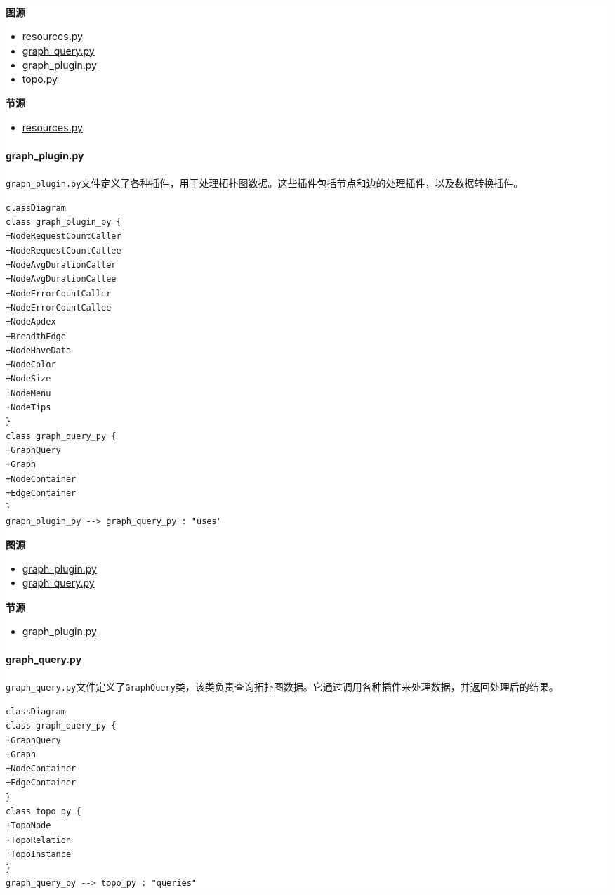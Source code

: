 **图源**
- [resources.py](file://bkmonitor/packages/apm_web/topo/resources.py)
- [graph_query.py](file://bkmonitor/packages/apm_web/topo/handle/graph_query.py)
- [graph_plugin.py](file://bkmonitor/packages/apm_web/topo/handle/graph_plugin.py)
- [topo.py](file://bkmonitor/apm/models/topo.py)

**节源**
- [resources.py](file://bkmonitor/packages/apm_web/topo/resources.py)

#### graph_plugin.py
`graph_plugin.py`文件定义了各种插件，用于处理拓扑图数据。这些插件包括节点和边的处理插件，以及数据转换插件。

```mermaid
classDiagram
class graph_plugin_py {
+NodeRequestCountCaller
+NodeRequestCountCallee
+NodeAvgDurationCaller
+NodeAvgDurationCallee
+NodeErrorCountCaller
+NodeErrorCountCallee
+NodeApdex
+BreadthEdge
+NodeHaveData
+NodeColor
+NodeSize
+NodeMenu
+NodeTips
}
class graph_query_py {
+GraphQuery
+Graph
+NodeContainer
+EdgeContainer
}
graph_plugin_py --> graph_query_py : "uses"
```

**图源**
- [graph_plugin.py](file://bkmonitor/packages/apm_web/topo/handle/graph_plugin.py)
- [graph_query.py](file://bkmonitor/packages/apm_web/topo/handle/graph_query.py)

**节源**
- [graph_plugin.py](file://bkmonitor/packages/apm_web/topo/handle/graph_plugin.py)

#### graph_query.py
`graph_query.py`文件定义了`GraphQuery`类，该类负责查询拓扑图数据。它通过调用各种插件来处理数据，并返回处理后的结果。

```mermaid
classDiagram
class graph_query_py {
+GraphQuery
+Graph
+NodeContainer
+EdgeContainer
}
class topo_py {
+TopoNode
+TopoRelation
+TopoInstance
}
graph_query_py --> topo_py : "queries"
```
